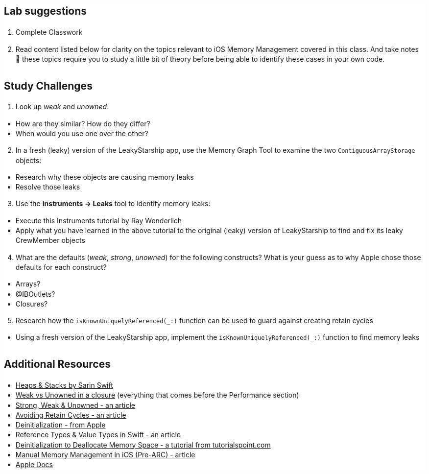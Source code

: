 

## Lab suggestions

1. Complete Classwork

1. Read content listed below for clarity on the topics relevant to iOS Memory Management covered in this class. And take notes 📝 these topics require you to study a little bit of theory before being able to identify these cases in your own code.



## Study Challenges

1. Look up *weak* and *unowned*:
- How are they similar? How do they differ?
- When would you use one over the other?
2. In a fresh (leaky) version of the LeakyStarship app, use the Memory Graph Tool to examine the two `ContiguousArrayStorage` objects:
- Research why these objects are causing memory leaks
- Resolve those leaks
3. Use the **Instruments -> Leaks** tool to identify memory leaks:
- Execute this [Instruments tutorial by Ray Wenderlich](https://www.raywenderlich.com/397-instruments-tutorial-with-swift-getting-started)
- Apply what you have learned in the above tutorial to the original (leaky) version of LeakyStarship to find and fix its leaky CrewMember objects
4. What are the defaults (*weak*, *strong*, *unowned*) for the following constructs? What is your guess as to why Apple chose those defaults for each construct?
- Arrays?
- @IBOutlets?
- Closures?
5. Research how the `isKnownUniquelyReferenced(_:)` function can be used to guard against creating retain cycles
- Using a fresh version of the LeakyStarship app, implement the `isKnownUniquelyReferenced(_:)` function to find memory leaks



## Additional Resources

- [Heaps & Stacks by Sarin Swift](https://heartbeat.fritz.ai/memory-management-in-swift-heaps-stacks-baa755abe16a)
- [Weak vs Unowned in a closure](https://www.uraimo.com/2016/10/27/unowned-or-weak-lifetime-and-performance/) (everything that comes before the Performance section)
- [Strong, Weak & Unowned - an article](https://krakendev.io/blog/weak-and-unowned-references-in-swift)
- [Avoiding Retain Cycles - an article](https://medium.com/mackmobile/avoiding-retain-cycles-in-swift-7b08d50fe3ef)
- [Deinitialization - from Apple](https://docs.swift.org/swift-book/LanguageGuide/Deinitialization.html#//apple_ref/doc/uid/TP40014097-CH19-XID_182)
- [Reference Types & Value Types in Swift - an article](https://www.raywenderlich.com/9481-reference-vs-value-types-in-swift)
- [Deinitialization to Deallocate Memory Space - a tutorial from tutorialspoint.com](https://www.tutorialspoint.com/swift/swift_deinitialization.htm)
- [Manual Memory Management in iOS (Pre-ARC) - article](https://www.tomdalling.com/blog/cocoa/an-in-depth-look-at-manual-memory-management-in-objective-c/)
- [Apple Docs](https://docs.swift.org/swift-book/LanguageGuide/AutomaticReferenceCounting.html)
